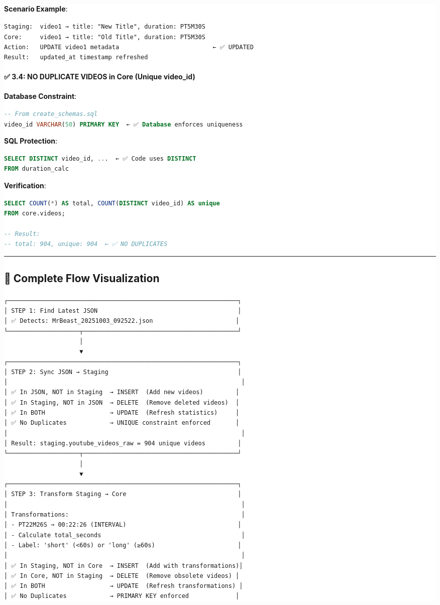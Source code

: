 **Scenario Example**:
```
Staging:  video1 → title: "New Title", duration: PT5M30S
Core:     video1 → title: "Old Title", duration: PT5M30S
Action:   UPDATE video1 metadata                          ← ✅ UPDATED
Result:   updated_at timestamp refreshed
```

#### ✅ **3.4: NO DUPLICATE VIDEOS in Core (Unique video_id)**

**Database Constraint**:
```sql
-- From create_schemas.sql
video_id VARCHAR(50) PRIMARY KEY  ← ✅ Database enforces uniqueness
```

**SQL Protection**:
```sql
SELECT DISTINCT video_id, ...  ← ✅ Code uses DISTINCT
FROM duration_calc
```

**Verification**:
```sql
SELECT COUNT(*) AS total, COUNT(DISTINCT video_id) AS unique 
FROM core.videos;

-- Result:
-- total: 904, unique: 904  ← ✅ NO DUPLICATES
```

---

## 🔄 Complete Flow Visualization

```
┌────────────────────────────────────────────────────────────────┐
│ STEP 1: Find Latest JSON                                       │
│ ✅ Detects: MrBeast_20251003_092522.json                       │
└────────────────────┬───────────────────────────────────────────┘
                     │
                     ▼
┌────────────────────────────────────────────────────────────────┐
│ STEP 2: Sync JSON → Staging                                    │
│                                                                 │
│ ✅ In JSON, NOT in Staging  → INSERT  (Add new videos)         │
│ ✅ In Staging, NOT in JSON  → DELETE  (Remove deleted videos)  │
│ ✅ In BOTH                  → UPDATE  (Refresh statistics)     │
│ ✅ No Duplicates            → UNIQUE constraint enforced       │
│                                                                 │
│ Result: staging.youtube_videos_raw = 904 unique videos         │
└────────────────────┬───────────────────────────────────────────┘
                     │
                     ▼
┌────────────────────────────────────────────────────────────────┐
│ STEP 3: Transform Staging → Core                               │
│                                                                 │
│ Transformations:                                                │
│ - PT22M26S → 00:22:26 (INTERVAL)                               │
│ - Calculate total_seconds                                       │
│ - Label: 'short' (<60s) or 'long' (≥60s)                       │
│                                                                 │
│ ✅ In Staging, NOT in Core  → INSERT  (Add with transformations)│
│ ✅ In Core, NOT in Staging  → DELETE  (Remove obsolete videos) │
│ ✅ In BOTH                  → UPDATE  (Refresh transformations) │
│ ✅ No Duplicates            → PRIMARY KEY enforced             │
```